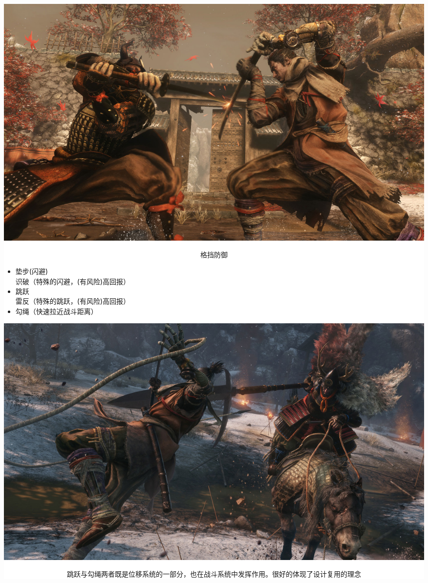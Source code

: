 ![格挡](../../images/Blog_img/2020-7-22-Sekiro-SDT1.jpg)
<center>格挡防御</center>

* 垫步(闪避)  
	识破（特殊的闪避，(有风险)高回报）
* 跳跃  
	雷反（特殊的跳跃，(有风险)高回报）
* 勾绳（快速拉近战斗距离）

![勾绳](../../images/Blog_img/2020-7-22-Sekiro-SDT2.jpg)
<center>跳跃与勾绳两者既是位移系统的一部分，也在战斗系统中发挥作用。很好的体现了设计复用的理念</center>
